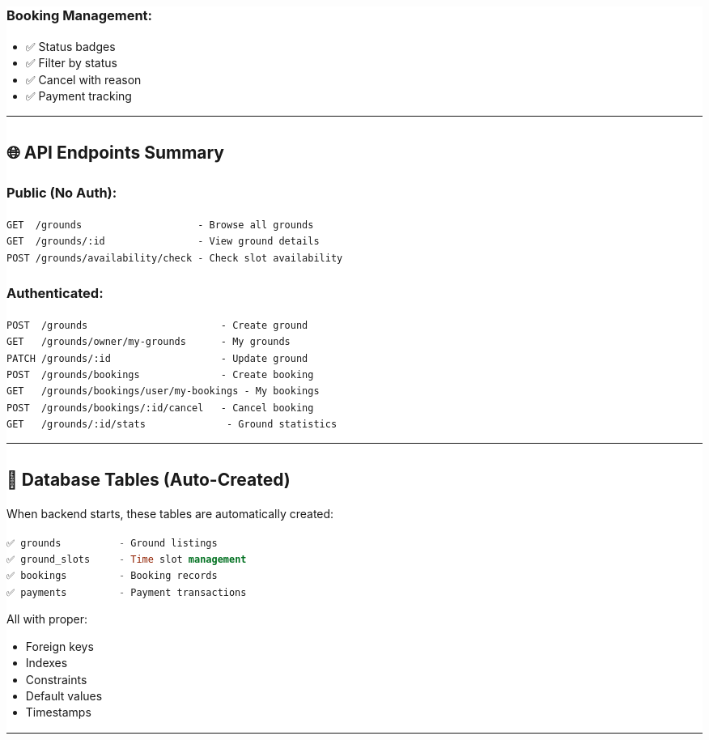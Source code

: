 ### Booking Management:

- ✅ Status badges
- ✅ Filter by status
- ✅ Cancel with reason
- ✅ Payment tracking

---

## 🌐 API Endpoints Summary

### Public (No Auth):

```
GET  /grounds                    - Browse all grounds
GET  /grounds/:id                - View ground details
POST /grounds/availability/check - Check slot availability
```

### Authenticated:

```
POST  /grounds                       - Create ground
GET   /grounds/owner/my-grounds      - My grounds
PATCH /grounds/:id                   - Update ground
POST  /grounds/bookings              - Create booking
GET   /grounds/bookings/user/my-bookings - My bookings
POST  /grounds/bookings/:id/cancel   - Cancel booking
GET   /grounds/:id/stats              - Ground statistics
```

---

## 💾 Database Tables (Auto-Created)

When backend starts, these tables are automatically created:

```sql
✅ grounds          - Ground listings
✅ ground_slots     - Time slot management
✅ bookings         - Booking records
✅ payments         - Payment transactions
```

All with proper:

- Foreign keys
- Indexes
- Constraints
- Default values
- Timestamps

---

